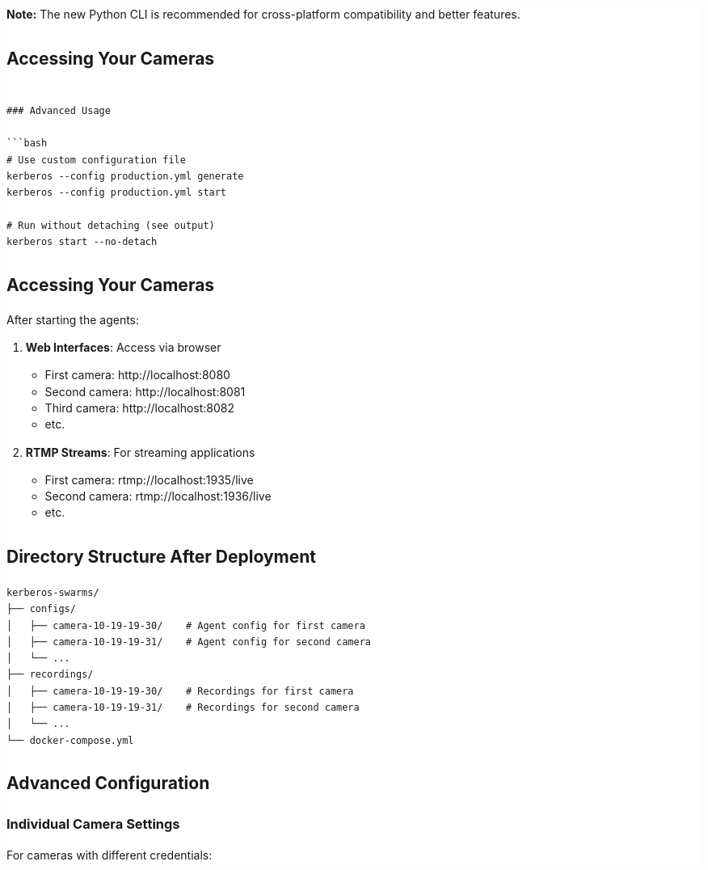 **Note:** The new Python CLI is recommended for cross-platform compatibility and better features.

## Accessing Your Cameras
```

### Advanced Usage

```bash
# Use custom configuration file
kerberos --config production.yml generate
kerberos --config production.yml start

# Run without detaching (see output)
kerberos start --no-detach
```

## Accessing Your Cameras

After starting the agents:

1. **Web Interfaces**: Access via browser
   - First camera: http://localhost:8080
   - Second camera: http://localhost:8081
   - Third camera: http://localhost:8082
   - etc.

2. **RTMP Streams**: For streaming applications
   - First camera: rtmp://localhost:1935/live
   - Second camera: rtmp://localhost:1936/live
   - etc.

## Directory Structure After Deployment

```
kerberos-swarms/
├── configs/
│   ├── camera-10-19-19-30/    # Agent config for first camera
│   ├── camera-10-19-19-31/    # Agent config for second camera
│   └── ...
├── recordings/
│   ├── camera-10-19-19-30/    # Recordings for first camera
│   ├── camera-10-19-19-31/    # Recordings for second camera
│   └── ...
└── docker-compose.yml
```

## Advanced Configuration

### Individual Camera Settings

For cameras with different credentials:
